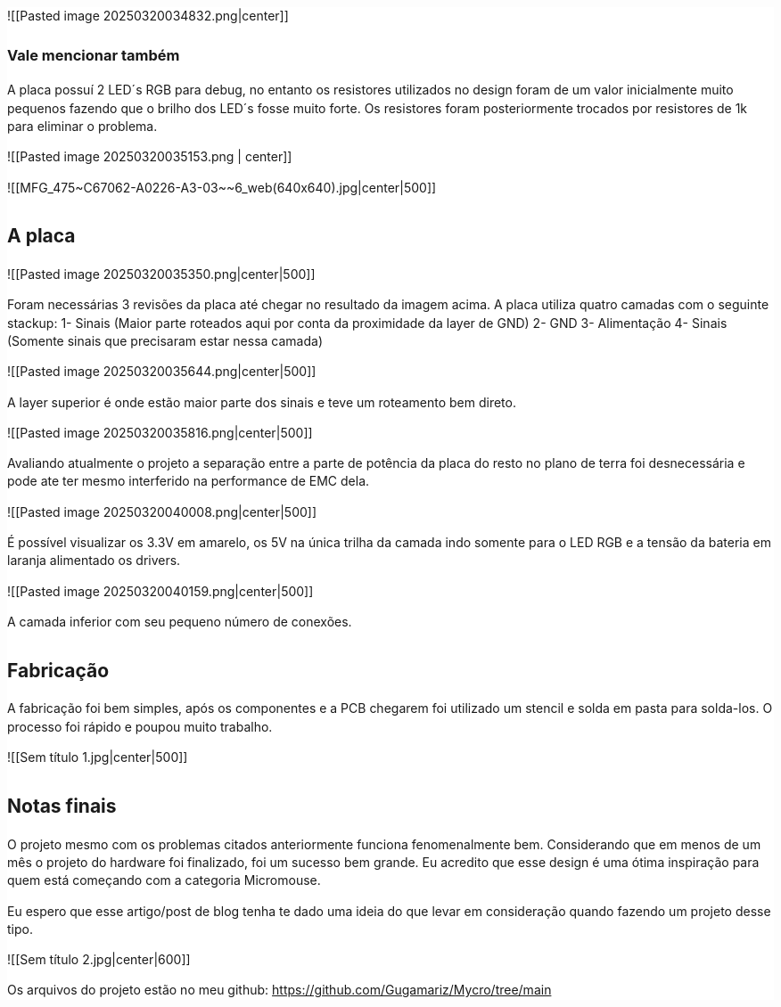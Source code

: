 ![[Pasted image 20250320034832.png|center]]

### Vale mencionar também
A placa possuí 2 LED´s RGB para debug, no entanto os resistores utilizados no design foram de um valor inicialmente muito pequenos fazendo que o brilho dos LED´s fosse muito forte. Os resistores foram posteriormente trocados por resistores de 1k para eliminar o problema.

![[Pasted image 20250320035153.png | center]]

![[MFG_475~C67062-A0226-A3-03~~6_web(640x640).jpg|center|500]]

## A placa
![[Pasted image 20250320035350.png|center|500]]

Foram necessárias 3 revisões da placa até chegar no resultado da imagem acima. A placa utiliza quatro camadas com o seguinte stackup: 
1- Sinais (Maior parte roteados aqui por conta da proximidade da layer de GND)
2- GND
3- Alimentação
4- Sinais (Somente sinais que precisaram estar nessa camada)

![[Pasted image 20250320035644.png|center|500]]

A layer superior é onde estão maior parte dos sinais e teve um roteamento bem direto.

![[Pasted image 20250320035816.png|center|500]]

Avaliando atualmente o projeto a separação entre a parte de potência da placa do resto no plano de terra foi desnecessária e pode ate ter mesmo interferido na performance de EMC dela. 

![[Pasted image 20250320040008.png|center|500]]

É possível visualizar os 3.3V em amarelo, os 5V na única trilha da camada indo somente para o LED RGB e a tensão da bateria em laranja alimentado os drivers.

![[Pasted image 20250320040159.png|center|500]]

A camada inferior com seu pequeno número de conexões.

## Fabricação
A fabricação foi bem simples, após os componentes e a PCB chegarem foi utilizado um stencil e solda em pasta para solda-los. O processo foi rápido e poupou muito trabalho.

![[Sem título 1.jpg|center|500]]
## Notas finais

O projeto mesmo com os problemas citados anteriormente funciona fenomenalmente bem. Considerando que em menos de um mês o projeto do hardware foi finalizado, foi um sucesso bem grande. Eu acredito que esse design é uma ótima inspiração para quem está começando com a categoria Micromouse.

Eu espero que esse artigo/post de blog tenha te dado uma ideia do que levar em consideração quando fazendo um projeto desse tipo.



![[Sem título 2.jpg|center|600]]

Os arquivos do projeto estão no meu github: https://github.com/Gugamariz/Mycro/tree/main
